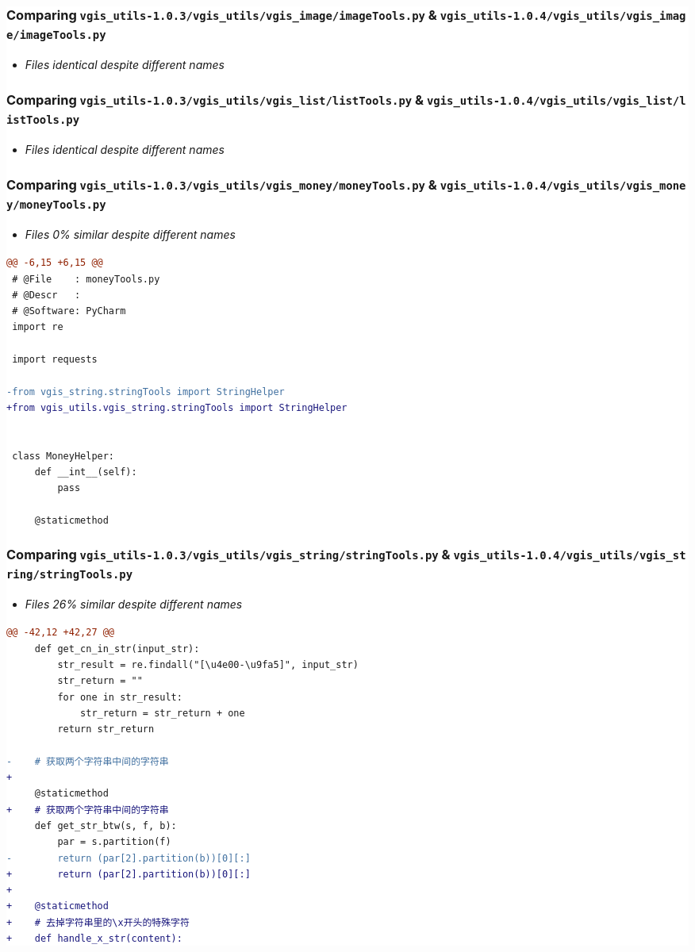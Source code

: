 ### Comparing `vgis_utils-1.0.3/vgis_utils/vgis_image/imageTools.py` & `vgis_utils-1.0.4/vgis_utils/vgis_image/imageTools.py`

 * *Files identical despite different names*

### Comparing `vgis_utils-1.0.3/vgis_utils/vgis_list/listTools.py` & `vgis_utils-1.0.4/vgis_utils/vgis_list/listTools.py`

 * *Files identical despite different names*

### Comparing `vgis_utils-1.0.3/vgis_utils/vgis_money/moneyTools.py` & `vgis_utils-1.0.4/vgis_utils/vgis_money/moneyTools.py`

 * *Files 0% similar despite different names*

```diff
@@ -6,15 +6,15 @@
 # @File    : moneyTools.py
 # @Descr   : 
 # @Software: PyCharm
 import re
 
 import requests
 
-from vgis_string.stringTools import StringHelper
+from vgis_utils.vgis_string.stringTools import StringHelper
 
 
 class MoneyHelper:
     def __int__(self):
         pass
 
     @staticmethod
```

### Comparing `vgis_utils-1.0.3/vgis_utils/vgis_string/stringTools.py` & `vgis_utils-1.0.4/vgis_utils/vgis_string/stringTools.py`

 * *Files 26% similar despite different names*

```diff
@@ -42,12 +42,27 @@
     def get_cn_in_str(input_str):
         str_result = re.findall("[\u4e00-\u9fa5]", input_str)
         str_return = ""
         for one in str_result:
             str_return = str_return + one
         return str_return
 
-    # 获取两个字符串中间的字符串
+
     @staticmethod
+    # 获取两个字符串中间的字符串
     def get_str_btw(s, f, b):
         par = s.partition(f)
-        return (par[2].partition(b))[0][:]
+        return (par[2].partition(b))[0][:]
+
+    @staticmethod
+    # 去掉字符串里的\x开头的特殊字符
+    def handle_x_str(content):
```